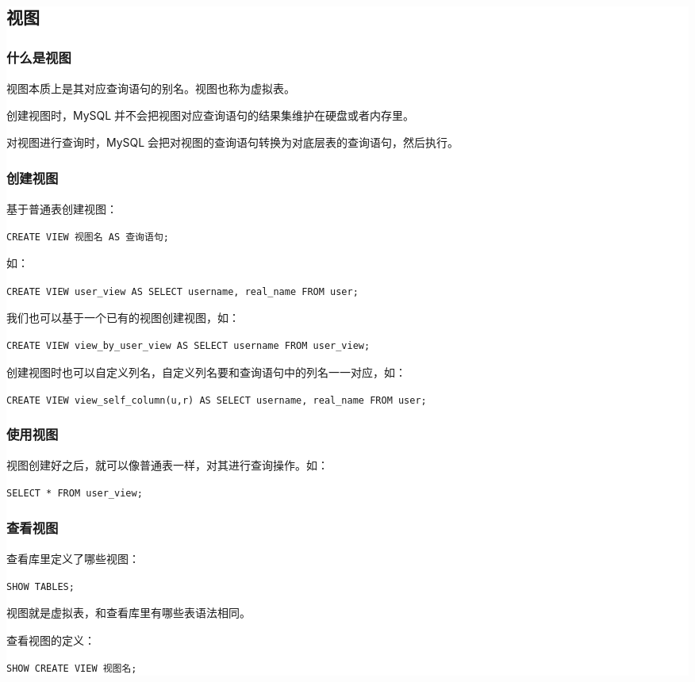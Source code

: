 ## 视图

### 什么是视图

视图本质上是其对应查询语句的别名。视图也称为虚拟表。

创建视图时，MySQL 并不会把视图对应查询语句的结果集维护在硬盘或者内存里。

对视图进行查询时，MySQL 会把对视图的查询语句转换为对底层表的查询语句，然后执行。

### 创建视图

基于普通表创建视图：

```mysql
CREATE VIEW 视图名 AS 查询语句;
```

如：

```mysql
CREATE VIEW user_view AS SELECT username, real_name FROM user;
```

我们也可以基于一个已有的视图创建视图，如：

```mysql
CREATE VIEW view_by_user_view AS SELECT username FROM user_view;
```

创建视图时也可以自定义列名，自定义列名要和查询语句中的列名一一对应，如：

```mysql
CREATE VIEW view_self_column(u,r) AS SELECT username, real_name FROM user;
```

### 使用视图

视图创建好之后，就可以像普通表一样，对其进行查询操作。如：

```mysql
SELECT * FROM user_view;
```

### 查看视图

查看库里定义了哪些视图：

```mysql
SHOW TABLES;
```

视图就是虚拟表，和查看库里有哪些表语法相同。



查看视图的定义：

```mysql
SHOW CREATE VIEW 视图名;
```

